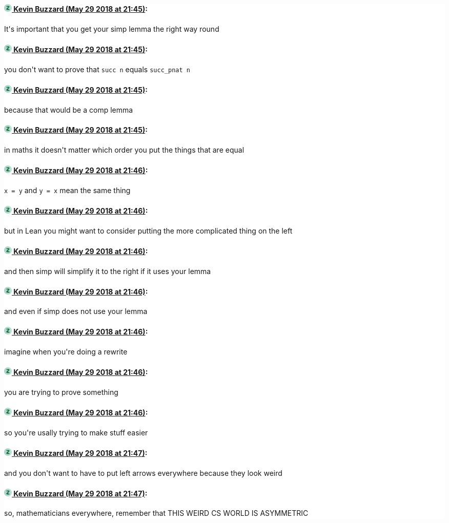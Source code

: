 #### [![Click to go to Zulip](../../assets/img/zulip2.png) Kevin Buzzard (May 29 2018 at 21:45)](https://leanprover.zulipchat.com/#narrow/stream/116395-maths/topic/LIVE%20CHAT%3A%20Structures%20for%20mathematicians/near/127269963):
It's important that you get your simp lemma the right way round

#### [![Click to go to Zulip](../../assets/img/zulip2.png) Kevin Buzzard (May 29 2018 at 21:45)](https://leanprover.zulipchat.com/#narrow/stream/116395-maths/topic/LIVE%20CHAT%3A%20Structures%20for%20mathematicians/near/127269971):
you don't want to prove that `succ n` equals `succ_pnat n`

#### [![Click to go to Zulip](../../assets/img/zulip2.png) Kevin Buzzard (May 29 2018 at 21:45)](https://leanprover.zulipchat.com/#narrow/stream/116395-maths/topic/LIVE%20CHAT%3A%20Structures%20for%20mathematicians/near/127269975):
because that would be a comp lemma

#### [![Click to go to Zulip](../../assets/img/zulip2.png) Kevin Buzzard (May 29 2018 at 21:45)](https://leanprover.zulipchat.com/#narrow/stream/116395-maths/topic/LIVE%20CHAT%3A%20Structures%20for%20mathematicians/near/127269984):
in maths it doesn't matter which order you put the things that are equal

#### [![Click to go to Zulip](../../assets/img/zulip2.png) Kevin Buzzard (May 29 2018 at 21:46)](https://leanprover.zulipchat.com/#narrow/stream/116395-maths/topic/LIVE%20CHAT%3A%20Structures%20for%20mathematicians/near/127270022):
`x = y` and `y = x` mean the same thing

#### [![Click to go to Zulip](../../assets/img/zulip2.png) Kevin Buzzard (May 29 2018 at 21:46)](https://leanprover.zulipchat.com/#narrow/stream/116395-maths/topic/LIVE%20CHAT%3A%20Structures%20for%20mathematicians/near/127270034):
but in Lean you might want to consider putting the more complicated thing on the left

#### [![Click to go to Zulip](../../assets/img/zulip2.png) Kevin Buzzard (May 29 2018 at 21:46)](https://leanprover.zulipchat.com/#narrow/stream/116395-maths/topic/LIVE%20CHAT%3A%20Structures%20for%20mathematicians/near/127270042):
and then simp will simplify it to the right if it uses your lemma

#### [![Click to go to Zulip](../../assets/img/zulip2.png) Kevin Buzzard (May 29 2018 at 21:46)](https://leanprover.zulipchat.com/#narrow/stream/116395-maths/topic/LIVE%20CHAT%3A%20Structures%20for%20mathematicians/near/127270046):
and even if simp does not use your lemma

#### [![Click to go to Zulip](../../assets/img/zulip2.png) Kevin Buzzard (May 29 2018 at 21:46)](https://leanprover.zulipchat.com/#narrow/stream/116395-maths/topic/LIVE%20CHAT%3A%20Structures%20for%20mathematicians/near/127270053):
imagine when you're doing a rewrite

#### [![Click to go to Zulip](../../assets/img/zulip2.png) Kevin Buzzard (May 29 2018 at 21:46)](https://leanprover.zulipchat.com/#narrow/stream/116395-maths/topic/LIVE%20CHAT%3A%20Structures%20for%20mathematicians/near/127270060):
you are trying to prove something

#### [![Click to go to Zulip](../../assets/img/zulip2.png) Kevin Buzzard (May 29 2018 at 21:46)](https://leanprover.zulipchat.com/#narrow/stream/116395-maths/topic/LIVE%20CHAT%3A%20Structures%20for%20mathematicians/near/127270065):
so you're usally trying to make stuff easier

#### [![Click to go to Zulip](../../assets/img/zulip2.png) Kevin Buzzard (May 29 2018 at 21:47)](https://leanprover.zulipchat.com/#narrow/stream/116395-maths/topic/LIVE%20CHAT%3A%20Structures%20for%20mathematicians/near/127270075):
and you don't want to have to put left arrows everywhere because they look weird

#### [![Click to go to Zulip](../../assets/img/zulip2.png) Kevin Buzzard (May 29 2018 at 21:47)](https://leanprover.zulipchat.com/#narrow/stream/116395-maths/topic/LIVE%20CHAT%3A%20Structures%20for%20mathematicians/near/127270085):
so, mathematicians everywhere, remember that THIS WEIRD CS WORLD IS ASYMMETRIC
